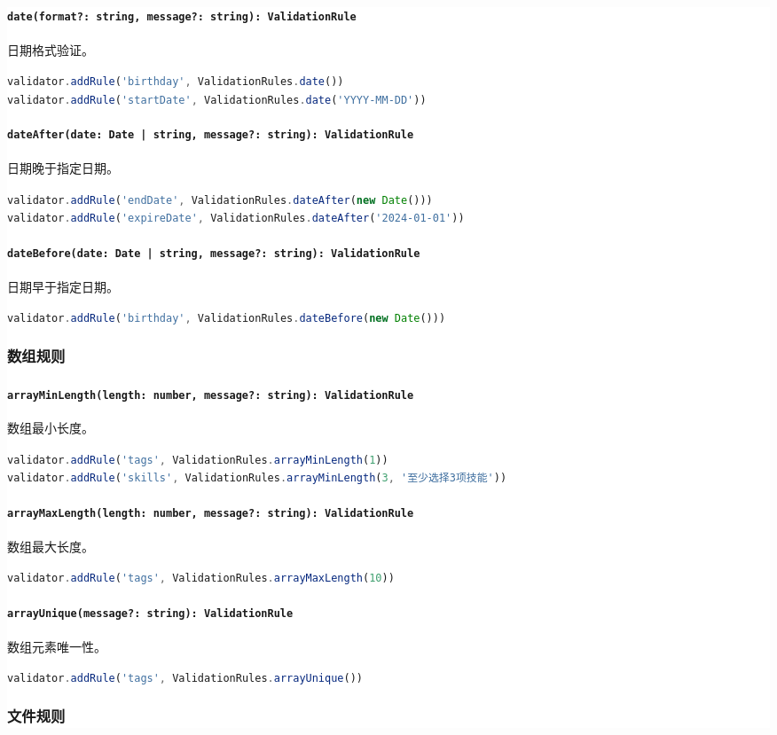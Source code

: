 #### `date(format?: string, message?: string): ValidationRule`

日期格式验证。

```typescript
validator.addRule('birthday', ValidationRules.date())
validator.addRule('startDate', ValidationRules.date('YYYY-MM-DD'))
```

#### `dateAfter(date: Date | string, message?: string): ValidationRule`

日期晚于指定日期。

```typescript
validator.addRule('endDate', ValidationRules.dateAfter(new Date()))
validator.addRule('expireDate', ValidationRules.dateAfter('2024-01-01'))
```

#### `dateBefore(date: Date | string, message?: string): ValidationRule`

日期早于指定日期。

```typescript
validator.addRule('birthday', ValidationRules.dateBefore(new Date()))
```

### 数组规则

#### `arrayMinLength(length: number, message?: string): ValidationRule`

数组最小长度。

```typescript
validator.addRule('tags', ValidationRules.arrayMinLength(1))
validator.addRule('skills', ValidationRules.arrayMinLength(3, '至少选择3项技能'))
```

#### `arrayMaxLength(length: number, message?: string): ValidationRule`

数组最大长度。

```typescript
validator.addRule('tags', ValidationRules.arrayMaxLength(10))
```

#### `arrayUnique(message?: string): ValidationRule`

数组元素唯一性。

```typescript
validator.addRule('tags', ValidationRules.arrayUnique())
```

### 文件规则
